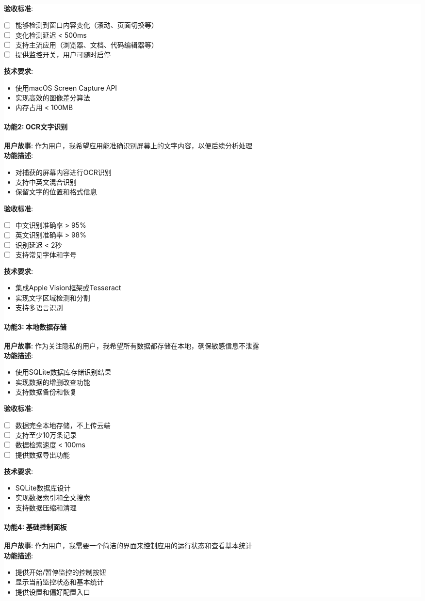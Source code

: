 **验收标准**:
- [ ] 能够检测到窗口内容变化（滚动、页面切换等）
- [ ] 变化检测延迟 < 500ms
- [ ] 支持主流应用（浏览器、文档、代码编辑器等）
- [ ] 提供监控开关，用户可随时启停

**技术要求**:
- 使用macOS Screen Capture API
- 实现高效的图像差分算法
- 内存占用 < 100MB

#### 功能2: OCR文字识别
**用户故事**: 作为用户，我希望应用能准确识别屏幕上的文字内容，以便后续分析处理  
**功能描述**:
- 对捕获的屏幕内容进行OCR识别
- 支持中英文混合识别
- 保留文字的位置和格式信息

**验收标准**:
- [ ] 中文识别准确率 > 95%
- [ ] 英文识别准确率 > 98%
- [ ] 识别延迟 < 2秒
- [ ] 支持常见字体和字号

**技术要求**:
- 集成Apple Vision框架或Tesseract
- 实现文字区域检测和分割
- 支持多语言识别

#### 功能3: 本地数据存储
**用户故事**: 作为关注隐私的用户，我希望所有数据都存储在本地，确保敏感信息不泄露  
**功能描述**:
- 使用SQLite数据库存储识别结果
- 实现数据的增删改查功能
- 支持数据备份和恢复

**验收标准**:
- [ ] 数据完全本地存储，不上传云端
- [ ] 支持至少10万条记录
- [ ] 数据检索速度 < 100ms
- [ ] 提供数据导出功能

**技术要求**:
- SQLite数据库设计
- 实现数据索引和全文搜索
- 支持数据压缩和清理

#### 功能4: 基础控制面板
**用户故事**: 作为用户，我需要一个简洁的界面来控制应用的运行状态和查看基本统计  
**功能描述**:
- 提供开始/暂停监控的控制按钮
- 显示当前监控状态和基本统计
- 提供设置和偏好配置入口
